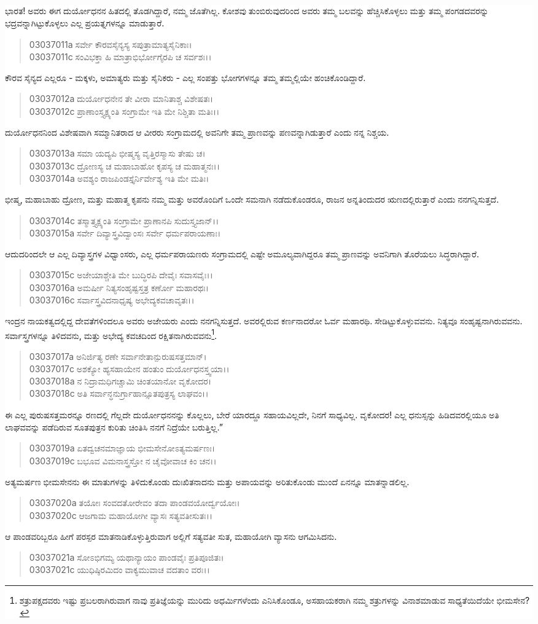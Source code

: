 ಭಾರತ! ಅವರು ಈಗ ದುರ್ಯೋಧನನ ಹಿತದಲ್ಲಿ ತೊಡಗಿದ್ದಾರೆ, ನಮ್ಮ ಜೊತೆಗಿಲ್ಲ. ಕೋಶವು ತುಂಬಿರುವುದರಿಂದ ಅವರು ತಮ್ಮ ಬಲವನ್ನು ಹೆಚ್ಚಿಸಿಕೊಳ್ಳಲು ಮತ್ತು ತಮ್ಮ ಪಂಗಡದವರನ್ನು ಭದ್ರವನ್ನಾಗಿಟ್ಟುಕೊಳ್ಳಲು ಎಲ್ಲ ಪ್ರಯತ್ನಗಳನ್ನೂ ಮಾಡುತ್ತಾರೆ.

> 03037011a ಸರ್ವೇ ಕೌರವಸೈನ್ಯಸ್ಯ ಸಪುತ್ರಾಮಾತ್ಯಸೈನಿಕಾಃ।  
03037011c ಸಂವಿಭಕ್ತಾ ಹಿ ಮಾತ್ರಾಭಿರ್ಭೋಗೈರಪಿ ಚ ಸರ್ವಶಃ।।

ಕೌರವ ಸೈನ್ಯದ ಎಲ್ಲರೂ - ಮಕ್ಕಳು, ಅಮಾತ್ಯರು ಮತ್ತು ಸೈನಿಕರು - ಎಲ್ಲ ಸಂಪತ್ತು ಭೋಗಗಳನ್ನೂ ತಮ್ಮ ತಮ್ಮಲ್ಲಿಯೇ ಹಂಚಿಕೊಂಡಿದ್ದಾರೆ.

> 03037012a ದುರ್ಯೋಧನೇನ ತೇ ವೀರಾ ಮಾನಿತಾಶ್ಚ ವಿಶೇಷತಃ।  
03037012c ಪ್ರಾಣಾಂಸ್ತ್ಯಕ್ಷ್ಯಂತಿ ಸಂಗ್ರಾಮೇ ಇತಿ ಮೇ ನಿಶ್ಚಿತಾ ಮತಿಃ।।

ದುರ್ಯೋಧನನಿಂದ ವಿಶೇಷವಾಗಿ ಸಮ್ಮಾನಿತರಾದ ಆ ವೀರರು ಸಂಗ್ರಾಮದಲ್ಲಿ ಅವನಿಗೇ ತಮ್ಮ ಪ್ರಾಣವನ್ನು ಪಣವನ್ನಾಗಿಡುತ್ತಾರೆ ಎಂದು ನನ್ನ ನಿಶ್ಚಯ.

> 03037013a ಸಮಾ ಯದ್ಯಪಿ ಭೀಷ್ಮಸ್ಯ ವೃತ್ತಿರಸ್ಮಾಸು ತೇಷು ಚ।  
03037013c ದ್ರೋಣಸ್ಯ ಚ ಮಹಾಬಾಹೋ ಕೃಪಸ್ಯ ಚ ಮಹಾತ್ಮನಃ।।  
03037014a ಅವಶ್ಯಂ ರಾಜಪಿಂಡಸ್ತೈರ್ನಿರ್ವೇಶ್ಯ ಇತಿ ಮೇ ಮತಿಃ।

ಭೀಷ್ಮ, ಮಹಾಬಾಹು ದ್ರೋಣ, ಮತ್ತು ಮಹಾತ್ಮ ಕೃಪನು ನಮ್ಮ ಮತ್ತು ಅವರೊಂದಿಗೆ ಒಂದೇ ಸಮನಾಗಿ ನಡೆದುಕೊಂಡರೂ, ರಾಜನ ಅನ್ನತಿಂದುದರ ಋಣದಲ್ಲಿರುತ್ತಾರೆ ಎಂದು ನನಗನ್ನಿಸುತ್ತದೆ.

> 03037014c ತಸ್ಮಾತ್ತ್ಯಕ್ಷ್ಯಂತಿ ಸಂಗ್ರಾಮೇ ಪ್ರಾಣಾನಪಿ ಸುದುಸ್ತ್ಯಜಾನ್।।  
03037015a ಸರ್ವೇ ದಿವ್ಯಾಸ್ತ್ರವಿದ್ವಾಂಸಃ ಸರ್ವೇ ಧರ್ಮಪರಾಯಣಾಃ।

ಆದುದರಿಂದಲೇ ಆ ಎಲ್ಲ ದಿವ್ಯಾಸ್ತ್ರಗಳ ವಿಧ್ವಾಂಸರು, ಎಲ್ಲ ಧರ್ಮಪರಾಯಣರು ಸಂಗ್ರಾಮದಲ್ಲಿ ಎಷ್ಟೇ ಅಮೂಲ್ಯವಾಗಿದ್ದರೂ ತಮ್ಮ ಪ್ರಾಣವನ್ನು ಅವನಿಗಾಗಿ ತೊರೆಯಲು ಸಿದ್ಧರಾಗಿದ್ದಾರೆ.

> 03037015c ಅಜೇಯಾಶ್ಚೇತಿ ಮೇ ಬುದ್ಧಿರಪಿ ದೇವೈಃ ಸವಾಸವೈಃ।।  
03037016a ಅಮರ್ಷೀ ನಿತ್ಯಸಂಹೃಷ್ಟಸ್ತತ್ರ ಕರ್ಣೋ ಮಹಾರಥಃ।  
03037016c ಸರ್ವಾಸ್ತ್ರವಿದನಾಧೃಷ್ಯ ಅಭೇದ್ಯಕವಚಾವೃತಃ।।

ಇಂದ್ರನ ನಾಯಕತ್ವದಲ್ಲಿದ್ದ ದೇವತೆಗಳಿಂದಲೂ ಅವರು ಅಜೇಯರು ಎಂದು ನನಗನ್ನಿಸುತ್ತದೆ. ಅವರಲ್ಲಿರುವ ಕರ್ಣನಾದರೋ ಓರ್ವ ಮಹಾರಥಿ. ಸೇಡಿಟ್ಟುಕೊಳ್ಳುವವನು. ನಿತ್ಯವೂ ಸಂಹೃಷ್ಟನಾಗಿರುವವನು. ಸರ್ವಾಸ್ತ್ರಗಳನ್ನೂ ತಿಳಿದವನು, ಮತ್ತು ಅಭೇದ್ಯ ಕವಚದಿಂದ ರಕ್ಷಿತನಾಗಿರುವವನು[^7].

> 03037017a ಅನಿರ್ಜಿತ್ಯ ರಣೇ ಸರ್ವಾನೇತಾನ್ಪುರುಷಸತ್ತಮಾನ್।  
03037017c ಅಶಕ್ಯೋ ಹ್ಯಸಹಾಯೇನ ಹಂತುಂ ದುರ್ಯೋಧನಸ್ತ್ವಯಾ।।  
03037018a ನ ನಿದ್ರಾಮಧಿಗಚ್ಚಾಮಿ ಚಿಂತಯಾನೋ ವೃಕೋದರ।   
03037018c ಅತಿ ಸರ್ವಾನ್ಧನುರ್ಗ್ರಾಹಾನ್ಸೂತಪುತ್ರಸ್ಯ ಲಾಘವಂ।।

ಈ ಎಲ್ಲ ಪುರುಷಸತ್ತಮರನ್ನೂ ರಣದಲ್ಲಿ ಗೆಲ್ಲದೇ ದುರ್ಯೋಧನನನ್ನು ಕೊಲ್ಲಲು, ಬೇರೆ ಯಾರದ್ದೂ ಸಹಾಯವಿಲ್ಲದೇ, ನಿನಗೆ ಸಾಧ್ಯವಿಲ್ಲ. ವೃಕೋದರ! ಎಲ್ಲ ಧನುಸ್ಸನ್ನು ಹಿಡಿದವರಲ್ಲಿಯೂ ಅತಿ ಲಾಘವವನ್ನು ಪಡೆದಿರುವ ಸೂತಪುತ್ರನ ಕುರಿತು ಚಿಂತಿಸಿ ನನಗೆ ನಿದ್ರೆಯೇ ಬರುತ್ತಿಲ್ಲ.”

> 03037019a ಏತದ್ವಚನಮಾಜ್ಞಾಯ ಭೀಮಸೇನೋಽತ್ಯಮರ್ಷಣಃ।  
03037019c ಬಭೂವ ವಿಮನಾಸ್ತ್ರಸ್ತೋ ನ ಚೈವೋವಾಚ ಕಿಂ ಚನ।।

ಅತ್ಯಮರ್ಷಣ ಭೀಮಸೇನನು ಈ ಮಾತುಗಳನ್ನು ತಿಳಿದುಕೊಂಡು ದುಃಖಿತನಾದನು ಮತ್ತು ಅಪಾಯವನ್ನು ಅರಿತುಕೊಂಡು ಮುಂದೆ ಏನನ್ನೂ ಮಾತನ್ನಾಡಲಿಲ್ಲ.

> 03037020a ತಯೋಃ ಸಂವದತೋರೇವಂ ತದಾ ಪಾಂಡವಯೋರ್ದ್ವಯೋಃ।  
03037020c ಆಜಗಾಮ ಮಹಾಯೋಗೀ ವ್ಯಾಸಃ ಸತ್ಯವತೀಸುತಃ।।

ಆ ಪಾಂಡವರಿಬ್ಬರೂ ಹೀಗೆ ಪರಸ್ಪರ ಮಾತನಾಡಿಕೊಳ್ಳುತ್ತಿರುವಾಗ ಅಲ್ಲಿಗೆ ಸತ್ಯವತೀ ಸುತ, ಮಹಾಯೋಗಿ ವ್ಯಾಸನು ಆಗಮಿಸಿದನು.

> 03037021a ಸೋಽಭಿಗಮ್ಯ ಯಥಾನ್ಯಾಯಂ ಪಾಂಡವೈಃ ಪ್ರತಿಪೂಜಿತಃ।   
03037021c ಯುಧಿಷ್ಠಿರಮಿದಂ ವಾಕ್ಯಮುವಾಚ ವದತಾಂ ವರಃ।।


[^1]: ಚೆನ್ನಾಗಿ ವಿಚಾರಮಾಡದೇ ದುಡುಕಿ ಮಾಡುವ
[^2]: ಸಾಹಸವನ್ನು ಬಲವನ್ನು ಪ್ರಯೋಗಿಸಬೇಕಾದರೆ ಪೂರ್ವಾಪರವಿವೇಚನೆಯನ್ನು ಮಾಡಬೇಕು. ಧರ್ಮಕ್ಕೂ ನ್ಯೂನತೆಯುಂಟಾಗದಂತೆ ಕಾರ್ಯಗತಗೊಳಿಸಬೇಕು. ಬಲಪ್ರಯೋಗದಿಂದ ಒದಗಬಹುದಾದ ಅಪಾಯವನ್ನು ಮನಗಂಡು ಉಪಾಯವನ್ನು ಸಿದ್ಧಪಡಿಸಬೇಕು. ಕೋಪಕ್ಕೆ ಎದೆಗೊಟ್ಟು ಕಾರ್ಯಮಾಡದೇ, ಪ್ರತಿಯೊಂದನ್ನೂ ಕೂಲಂಕುಷವಾಗಿ ತರ್ಕಿಸಿ ಕಾರ್ಯಗತಗೊಳಿಸಬೇಕು. ಹೀಗೆ ಕಾರ್ಯಮಾಡಿದರೆ, ದೈವಸಹಾಯವೂ ಸಿಕ್ಕಿ ಕಾರ್ಯಗಳೂ ಸಿದ್ಧಿಸುತ್ತವೆ. [ಅಂದರೆ, ಮನುಷ್ಯ ಮತ್ತು ದೈವ ಎವೆರಡೂ ಅತ್ಮದ ಸಿದ್ಧಿಗೆ ಕಾರಣರು. ಮನುಷ್ಯನು ಧರ್ಮಕ್ಕೆ ವಿರುದ್ಧ ನಡೆಯದೇ, ಎಲ್ಲವನ್ನೂ ಸರಿಯಾಗಿ ಆಲೋಚಿಸಿ ವಿವೇಕದಿಂದ ಯೋಜನೆಯನ್ನು ಕಾರ್ಯಗತಗೊಳಿಸುತ್ತಾನೋ ಅವನ ಸ್ವಪ್ರಯತ್ನದ ಫಲದಲ್ಲಿ ವಿಧಿಯೂ ಕೈಗೂಡಿಸುತ್ತದೆ. ಮನುಷ್ಯನ ಅಂಥಹ ಕಾರ್ಯಗಳಿಂದ ವಿಧಿಯನ್ನೂ ಬದಲಾಯಿಸಬಹುದು. ಆದರೆ, ಧರ್ಮಕ್ಕೆ ವಿರುದ್ಧವಾಗಿ ನಡೆದರೆ, ಅದನ್ನು ವಿವೇಕವು ಎಷ್ಟೇ ಪ್ರೋತ್ಸಾಹಿಸಿದ್ದರೂ, ಚೆನ್ನಾಗಿ ಕಾರ್ಯಗತಗೊಳಿಸಿದರೂ ವಿಧಿ ಏನು ಬರೆದಿತ್ತೋ ಅದನ್ನು ಬದಲಾಯಿಸಲು ಸಾಧ್ಯವಿಲ್ಲ. ಅಂಥಹ ಯೋಜನೆಯನ್ನು ಮನುಷ್ಯನು ಕಾರ್ಯಗತ ಗೊಳಿಸಿದರೂ ಒಂದೇ ಅಥವಾ ಕಾರ್ಯಗತಗೊಳಿಸದೇ ಸುಮ್ಮನಿದ್ದರೂ ಒಂದೇ. ಆಗುತ್ತದೆ ಎಂದಿರುವುದು ಆಗಿಯೇ ಆಗುತ್ತದೆ!
[^3]: ನಾವು ಎದುರಿಸಬೇಕಾಗಿರುವ ಶತ್ರುಗಳಾದರೂ ಯಾರು? ಅವರ ಪರಾಕ್ರಮವೇನು? ಎನ್ನುವುದನ್ನಾದರೂ ವಿವೇಚಿಸಿರುವೆಯಾ?
[^4]: ದುರ್ಯೋಧನ ಪ್ರಮುಖರಾದ ಧೃತರಾಷ್ಟ್ರನ ನೂರು ಮಂದಿ ಮಕ್ಕಳು.
[^5]: ಇವರೆಲ್ಲರೂ ಸಾಮಾನ್ಯರೆಂದು ತಿಳಿಯಬೇಡ!
[^6]: ಅದರ ಜೊತೆಗೆ ನಮ್ಮಿಂದ ಪರಾಜಿತರಾಗಿದ್ದ ಭೂಪಾಲರೆಲ್ಲರೂ ದುರ್ಯೋಧನನ ಪಕ್ಷವನ್ನು ಸೇರಿರುತ್ತಾರೆ. ದುರ್ಯೋಧನನಿಗೆ ಅವರ ಮೇಲಿದ್ದ ಮೈತ್ರಿಯಿಂದಾಗಿ ಅವರೂ ಅವನ ಹಿತವನ್ನೇ ಬಯಸುವವರಾಗಿರುತ್ತಾರೆ.
[^7]: ಶತ್ರುಪಕ್ಷದವರು ಇಷ್ಟು ಪ್ರಬಲರಾಗಿರುವಾಗ ನಾವು ಪ್ರತಿಜ್ಞೆಯನ್ನು ಮುರಿದು ಅಧರ್ಮಿಗಳೆಂದು ಎನಿಸಿಕೊಂಡೂ, ಅಸಹಾಯಕರಾಗಿ ನಮ್ಮ ಶತ್ರುಗಳನ್ನು ವಿನಾಶಮಾಡುವ ಸಾಧ್ಯತೆಯಿದೆಯೇ ಭೀಮಸೇನ?
[^8]: ನೀನು ಈ ದ್ವೈತವನದಲ್ಲಿಯೂ ಹೆಚ್ಚು ಕಾಲ ಇರಬೇಡ. ಬೇರೆಯಾವುದಾದರೂ ಅರಣ್ಯಕ್ಕೆ ಹೋಗಲು ನಿಶ್ಚಯಿಸು. ಏಕೆಂದರೆ, ಒಂದೆಡೆಯಲ್ಲಿಯೇ ಇದ್ದು ಬಿಡುವುದು ಮನಸ್ಸಿಗ ಹಿತನೆನಿಸುವುದಿಲ್ಲ. ಮೇಲಾಗಿ, ಇಲ್ಲಿರುವ ತಪಸ್ವಿಗಳಿಗೂ ಕಾಲಕ್ರಮೇಣವಾಗಿ ನಿನ್ನ ವಾಸವು ಸಹ್ಯವಾಗದಿರಬಹುದು. ನಿನ್ನ ಪರಿವಾರವು ಬಹಳ ದೊಡ್ಡದು. ನಿನ್ನನ್ನೇ ಅನುಸರಿಸಿ ಬಂದಿರುವ ವೇದವೇದಾಂಗ ಪಾರಂಗತ ಅನೇಕ ಬ್ರಾಹ್ಮಣರು ಬಂದಿರುತ್ತಾರೆ. ಇವರೆಲ್ಲರ ರಕ್ಷಣಾಭಾರವೂ ನಿನ್ನದಾಗಿದೆ. ಜನರ ಆಹಾರಕಾಗಿ ಇಲ್ಲಿರುವ ಜಿಂಕೆಗಳೂ ಕಂದಮೂಲಗಳು ಉಪಯೋಗಿಸಲ್ಪಡುತ್ತಿವೆ. ಇನ್ನು ಮುಂದೆಯೂ ನೀನು ಇದೇ ವನದಲ್ಲಿ ಇರುವೆಯಾದರೆ ಜಿಂಕೆಗಳೇ ದೊರಕದ ಕಾಲವೂ ಬರಬಹುದು. ಕಂದಮೂಲಫಲಗಳೂ ಸಿಕ್ಕದಿರಬಹುದು. ಇದರಿಂದಾಗಿ, ಇಲ್ಲಿಯೇ ಶಾಶ್ವತವಾಗಿ ನೆಲೆಸಿರುವ ಋಷಿಗಳಿಗೆ ಬಹಳ ಕಷ್ಟವಾಗಬಹುದು.